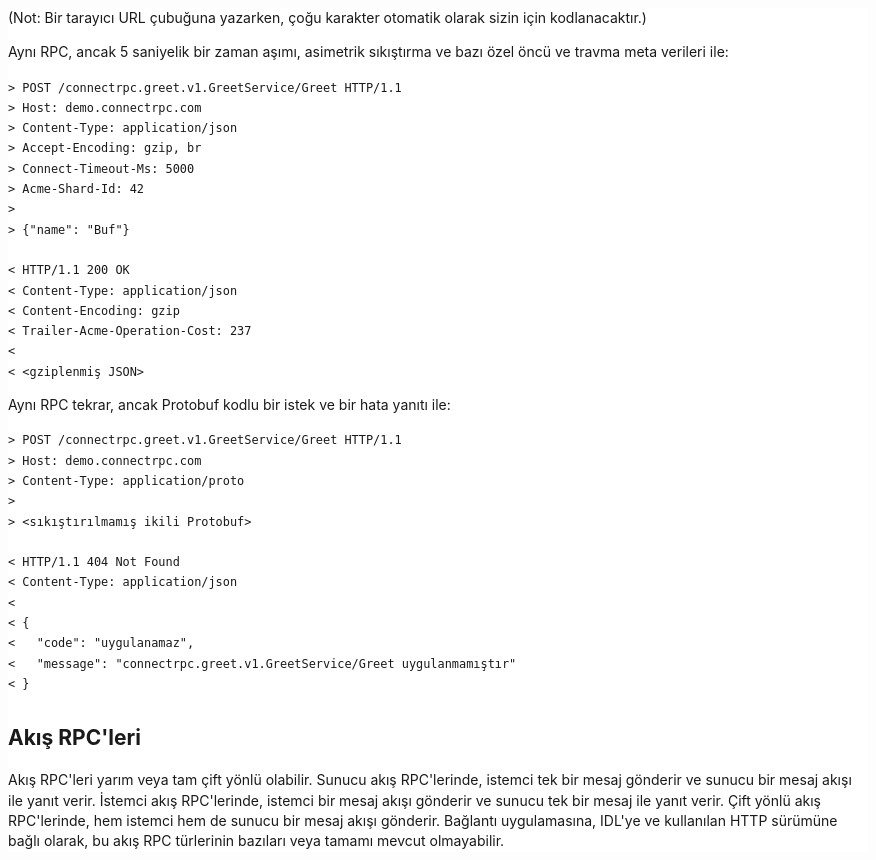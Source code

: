(Not: Bir tarayıcı URL çubuğuna yazarken, çoğu karakter otomatik olarak sizin için kodlanacaktır.)

Aynı RPC, ancak 5 saniyelik bir zaman aşımı, asimetrik sıkıştırma ve bazı özel öncü ve travma meta verileri ile:

```
> POST /connectrpc.greet.v1.GreetService/Greet HTTP/1.1
> Host: demo.connectrpc.com
> Content-Type: application/json
> Accept-Encoding: gzip, br
> Connect-Timeout-Ms: 5000
> Acme-Shard-Id: 42
>
> {"name": "Buf"}

< HTTP/1.1 200 OK
< Content-Type: application/json
< Content-Encoding: gzip
< Trailer-Acme-Operation-Cost: 237
<
< <gziplenmiş JSON>
```

Aynı RPC tekrar, ancak Protobuf kodlu bir istek ve bir hata yanıtı ile:

```
> POST /connectrpc.greet.v1.GreetService/Greet HTTP/1.1
> Host: demo.connectrpc.com
> Content-Type: application/proto
>
> <sıkıştırılmamış ikili Protobuf>

< HTTP/1.1 404 Not Found
< Content-Type: application/json
<
< {
<   "code": "uygulanamaz",
<   "message": "connectrpc.greet.v1.GreetService/Greet uygulanmamıştır"
< }
```

## Akış RPC'leri

Akış RPC'leri yarım veya tam çift yönlü olabilir. Sunucu akış RPC'lerinde, istemci tek bir mesaj gönderir ve sunucu bir mesaj akışı ile yanıt verir. İstemci akış RPC'lerinde, istemci bir mesaj akışı gönderir ve sunucu tek bir mesaj ile yanıt verir. Çift yönlü akış RPC'lerinde, hem istemci hem de sunucu bir mesaj akışı gönderir. Bağlantı uygulamasına, IDL'ye ve kullanılan HTTP sürümüne bağlı olarak, bu akış RPC türlerinin bazıları veya tamamı mevcut olmayabilir.